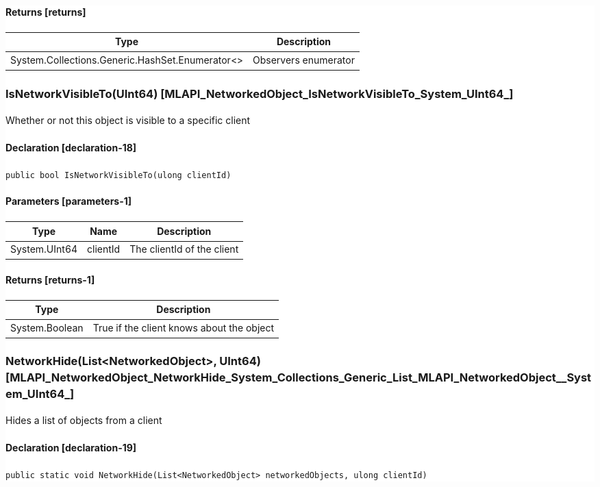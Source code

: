 #### Returns [returns]

| Type                                                                        | Description          |
|-----------------------------------------------------------------------------|----------------------|
| <span class="xref">System.Collections.Generic.HashSet.Enumerator</span>\<\> | Observers enumerator |

<span id="MLAPI_NetworkedObject_IsNetworkVisibleTo_"></span>

### IsNetworkVisibleTo(UInt64) [MLAPI_NetworkedObject_IsNetworkVisibleTo_System_UInt64_]

<div class="markdown level1 summary" markdown="1">

Whether or not this object is visible to a specific client

</div>

<div class="markdown level1 conceptual" markdown="1">

</div>

#### Declaration [declaration-18]

    public bool IsNetworkVisibleTo(ulong clientId)

#### Parameters [parameters-1]

| Type                                    | Name                                        | Description                |
|-----------------------------------------|---------------------------------------------|----------------------------|
| <span class="xref">System.UInt64</span> | <span class="parametername">clientId</span> | The clientId of the client |

#### Returns [returns-1]

| Type                                     | Description                               |
|------------------------------------------|-------------------------------------------|
| <span class="xref">System.Boolean</span> | True if the client knows about the object |

<span id="MLAPI_NetworkedObject_NetworkHide_"></span>

### NetworkHide(List\<NetworkedObject\>, UInt64) [MLAPI_NetworkedObject_NetworkHide_System_Collections_Generic_List_MLAPI_NetworkedObject__System_UInt64_]

<div class="markdown level1 summary" markdown="1">

Hides a list of objects from a client

</div>

<div class="markdown level1 conceptual" markdown="1">

</div>

#### Declaration [declaration-19]

    public static void NetworkHide(List<NetworkedObject> networkedObjects, ulong clientId)
